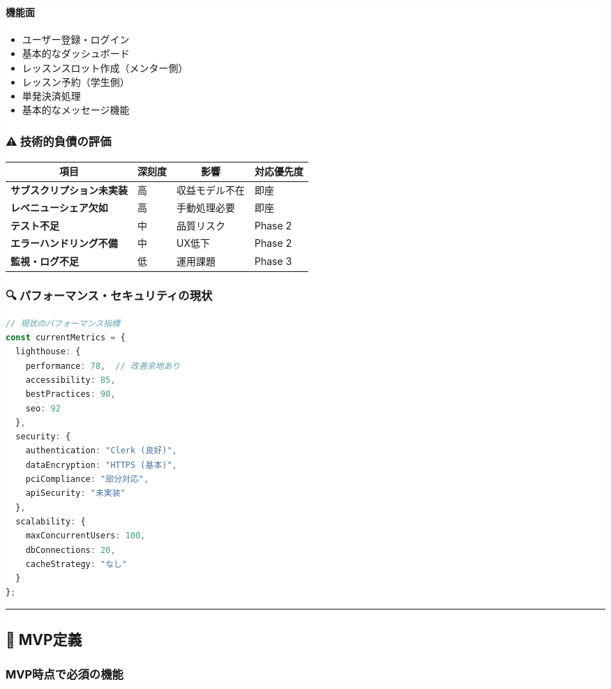 #### 機能面
- ユーザー登録・ログイン
- 基本的なダッシュボード
- レッスンスロット作成（メンター側）
- レッスン予約（学生側）
- 単発決済処理
- 基本的なメッセージ機能

### ⚠️ 技術的負債の評価

| 項目 | 深刻度 | 影響 | 対応優先度 |
|------|--------|------|-----------|
| **サブスクリプション未実装** | 高 | 収益モデル不在 | 即座 |
| **レベニューシェア欠如** | 高 | 手動処理必要 | 即座 |
| **テスト不足** | 中 | 品質リスク | Phase 2 |
| **エラーハンドリング不備** | 中 | UX低下 | Phase 2 |
| **監視・ログ不足** | 低 | 運用課題 | Phase 3 |

### 🔍 パフォーマンス・セキュリティの現状

```typescript
// 現状のパフォーマンス指標
const currentMetrics = {
  lighthouse: {
    performance: 78,  // 改善余地あり
    accessibility: 85,
    bestPractices: 90,
    seo: 92
  },
  security: {
    authentication: "Clerk (良好)",
    dataEncryption: "HTTPS (基本)",
    pciCompliance: "部分対応",
    apiSecurity: "未実装"
  },
  scalability: {
    maxConcurrentUsers: 100,
    dbConnections: 20,
    cacheStrategy: "なし"
  }
};
```

---

## 🎯 MVP定義

### MVP時点で必須の機能
